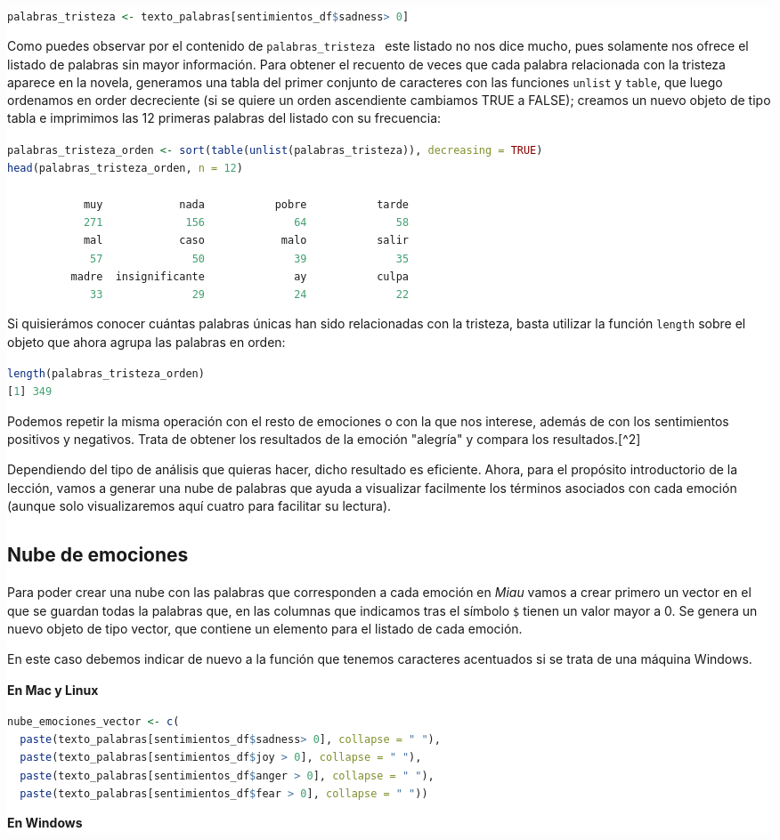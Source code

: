 ```R
palabras_tristeza <- texto_palabras[sentimientos_df$sadness> 0]
```

Como puedes observar por el contenido de `palabras_tristeza ` este listado no nos dice mucho, pues solamente nos ofrece el listado de palabras sin mayor información. Para obtener el recuento de veces que cada palabra relacionada con la tristeza aparece en la novela, generamos una tabla del primer conjunto de caracteres con las funciones `unlist` y `table`, que luego ordenamos en order decreciente (si se quiere un orden ascendiente cambiamos TRUE a FALSE); creamos un nuevo objeto de tipo tabla e imprimimos las 12 primeras palabras del listado con su frecuencia:

```R
palabras_tristeza_orden <- sort(table(unlist(palabras_tristeza)), decreasing = TRUE)
head(palabras_tristeza_orden, n = 12)

            muy            nada           pobre           tarde 
            271             156              64              58 
            mal            caso            malo           salir 
             57              50              39              35 
          madre  insignificante              ay           culpa 
             33              29              24              22 
```

Si quisierámos conocer cuántas palabras únicas han sido relacionadas con la tristeza, basta utilizar la función `length` sobre el objeto que ahora agrupa las palabras en orden: 

```R
length(palabras_tristeza_orden)
[1] 349
```

Podemos repetir la misma operación con el resto de emociones o con la que nos interese, además de con los sentimientos positivos y negativos. Trata de obtener los resultados de la emoción "alegría" y compara los resultados.[^2]

Dependiendo del tipo de análisis que quieras hacer, dicho resultado es eficiente. Ahora, para el propósito introductorio de la lección, vamos a generar una nube de palabras que ayuda a visualizar facilmente los términos asociados con cada emoción (aunque solo visualizaremos aquí cuatro para facilitar su lectura). 

## Nube de emociones

Para poder crear una nube con las palabras que corresponden a cada emoción en *Miau* vamos a crear primero un vector en el que se guardan todas la palabras que, en las columnas que indicamos tras el símbolo `$` tienen un valor mayor a 0. Se genera un nuevo objeto de tipo vector, que contiene un elemento para el listado de cada emoción. 

En este caso debemos indicar de nuevo a la función que tenemos caracteres acentuados si se trata de una máquina Windows. 

**En Mac y Linux**

```R
nube_emociones_vector <- c(
  paste(texto_palabras[sentimientos_df$sadness> 0], collapse = " "),
  paste(texto_palabras[sentimientos_df$joy > 0], collapse = " "),
  paste(texto_palabras[sentimientos_df$anger > 0], collapse = " "),
  paste(texto_palabras[sentimientos_df$fear > 0], collapse = " "))
```
**En Windows**
